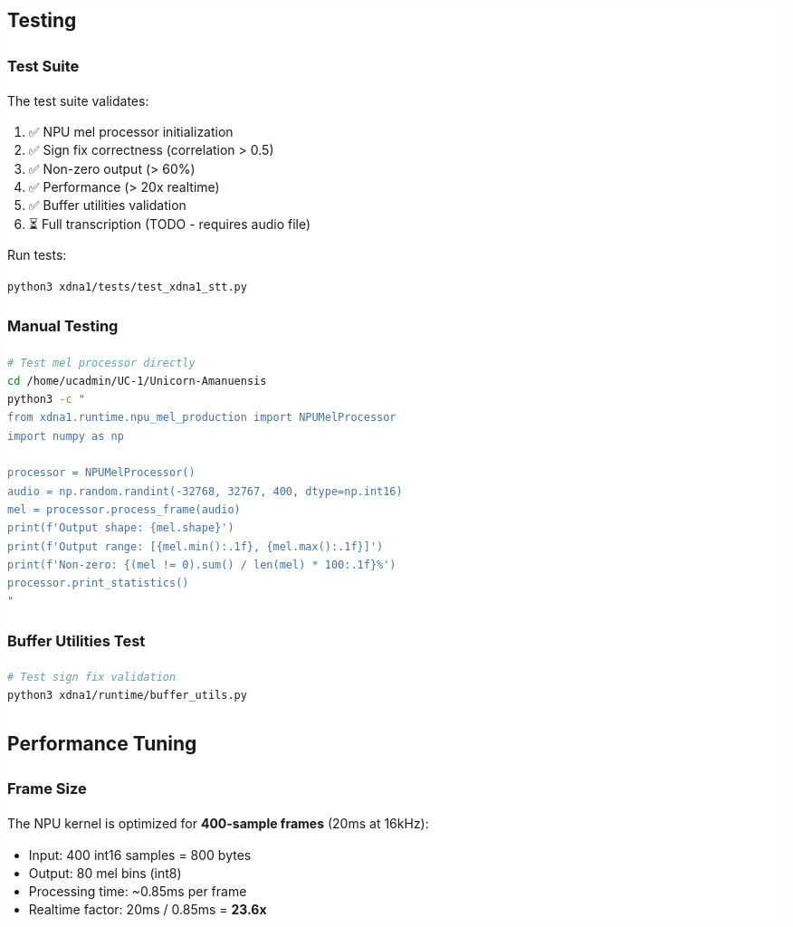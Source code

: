 ## Testing

### Test Suite

The test suite validates:
1. ✅ NPU mel processor initialization
2. ✅ Sign fix correctness (correlation > 0.5)
3. ✅ Non-zero output (> 60%)
4. ✅ Performance (> 20x realtime)
5. ✅ Buffer utilities validation
6. ⏳ Full transcription (TODO - requires audio file)

Run tests:
```bash
python3 xdna1/tests/test_xdna1_stt.py
```

### Manual Testing

```bash
# Test mel processor directly
cd /home/ucadmin/UC-1/Unicorn-Amanuensis
python3 -c "
from xdna1.runtime.npu_mel_production import NPUMelProcessor
import numpy as np

processor = NPUMelProcessor()
audio = np.random.randint(-32768, 32767, 400, dtype=np.int16)
mel = processor.process_frame(audio)
print(f'Output shape: {mel.shape}')
print(f'Output range: [{mel.min():.1f}, {mel.max():.1f}]')
print(f'Non-zero: {(mel != 0).sum() / len(mel) * 100:.1f}%')
processor.print_statistics()
"
```

### Buffer Utilities Test

```bash
# Test sign fix validation
python3 xdna1/runtime/buffer_utils.py
```

## Performance Tuning

### Frame Size

The NPU kernel is optimized for **400-sample frames** (20ms at 16kHz):
- Input: 400 int16 samples = 800 bytes
- Output: 80 mel bins (int8)
- Processing time: ~0.85ms per frame
- Realtime factor: 20ms / 0.85ms = **23.6x**
